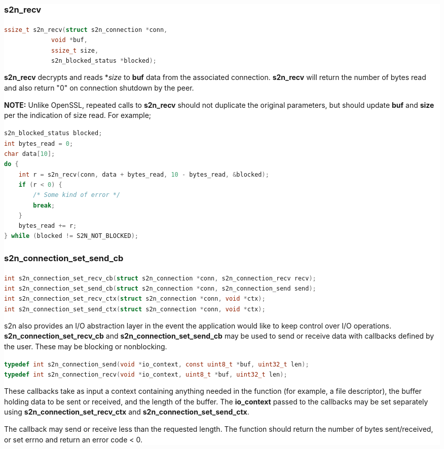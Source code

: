### s2n\_recv

```c
ssize_t s2n_recv(struct s2n_connection *conn,
             void *buf,
             ssize_t size,
             s2n_blocked_status *blocked);
```

**s2n_recv** decrypts and reads **size* to **buf** data from the associated
connection. **s2n_recv** will return the number of bytes read and also return
"0" on connection shutdown by the peer.

**NOTE:** Unlike OpenSSL, repeated calls to **s2n_recv** should not duplicate the original parameters, but should update **buf** and **size** per the indication of size read. For example;

```c
s2n_blocked_status blocked;
int bytes_read = 0;
char data[10];
do {
    int r = s2n_recv(conn, data + bytes_read, 10 - bytes_read, &blocked);
    if (r < 0) {
        /* Some kind of error */
        break;
    }
    bytes_read += r;
} while (blocked != S2N_NOT_BLOCKED);
```

### s2n\_connection\_set\_send\_cb

```c
int s2n_connection_set_recv_cb(struct s2n_connection *conn, s2n_connection_recv recv);
int s2n_connection_set_send_cb(struct s2n_connection *conn, s2n_connection_send send);
int s2n_connection_set_recv_ctx(struct s2n_connection *conn, void *ctx);
int s2n_connection_set_send_ctx(struct s2n_connection *conn, void *ctx);
```

s2n also provides an I/O abstraction layer in the event the application would
like to keep control over I/O operations. **s2n_connection_set_recv_cb** and
**s2n_connection_set_send_cb** may be used to send or receive data with callbacks
defined by the user. These may be blocking or nonblocking. 

```c
typedef int s2n_connection_send(void *io_context, const uint8_t *buf, uint32_t len);
typedef int s2n_connection_recv(void *io_context, uint8_t *buf, uint32_t len);
```

These callbacks take as input a context containing anything needed in the 
function (for example, a file descriptor), the buffer holding data to be sent 
or received, and the length of the buffer. The **io_context** passed to the
callbacks may be set separately using **s2n_connection_set_recv_ctx** and
**s2n_connection_set_send_ctx**. 

The callback may send or receive less than the requested length. The function 
should return the number of bytes sent/received, or set errno and return an error code < 0.
